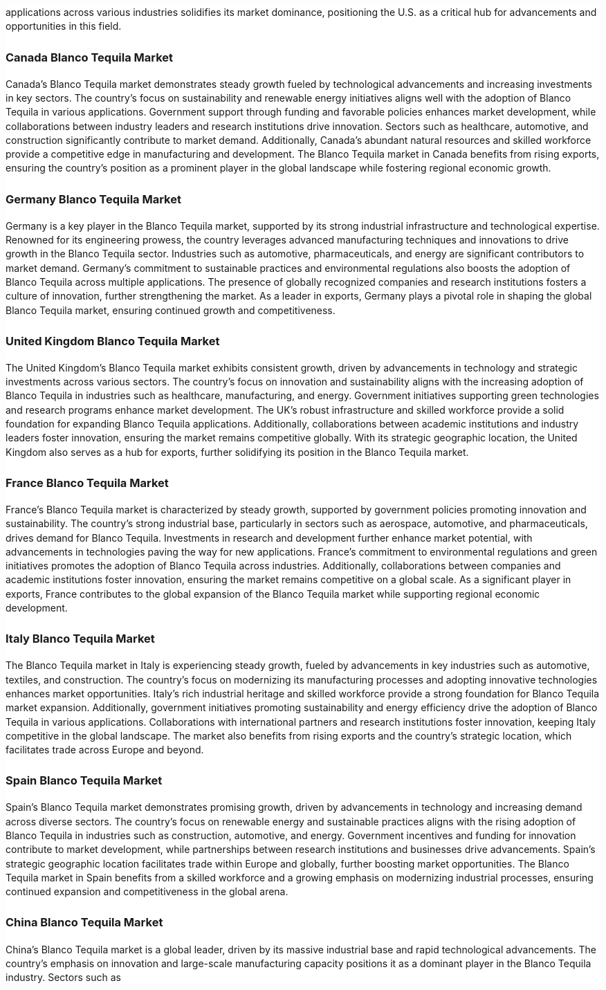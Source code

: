 applications across various industries solidifies its market dominance, positioning the U.S. as a critical hub for advancements and opportunities in this field.</p><h3>Canada Blanco Tequila Market</h3><p>Canada&rsquo;s Blanco Tequila market demonstrates steady growth fueled by technological advancements and increasing investments in key sectors. The country&rsquo;s focus on sustainability and renewable energy initiatives aligns well with the adoption of Blanco Tequila in various applications. Government support through funding and favorable policies enhances market development, while collaborations between industry leaders and research institutions drive innovation. Sectors such as healthcare, automotive, and construction significantly contribute to market demand. Additionally, Canada&rsquo;s abundant natural resources and skilled workforce provide a competitive edge in manufacturing and development. The Blanco Tequila market in Canada benefits from rising exports, ensuring the country&rsquo;s position as a prominent player in the global landscape while fostering regional economic growth.</p><h3>Germany Blanco Tequila Market</h3><p>Germany is a key player in the Blanco Tequila market, supported by its strong industrial infrastructure and technological expertise. Renowned for its engineering prowess, the country leverages advanced manufacturing techniques and innovations to drive growth in the Blanco Tequila sector. Industries such as automotive, pharmaceuticals, and energy are significant contributors to market demand. Germany&rsquo;s commitment to sustainable practices and environmental regulations also boosts the adoption of Blanco Tequila across multiple applications. The presence of globally recognized companies and research institutions fosters a culture of innovation, further strengthening the market. As a leader in exports, Germany plays a pivotal role in shaping the global Blanco Tequila market, ensuring continued growth and competitiveness.</p><h3>United Kingdom Blanco Tequila Market</h3><p>The United Kingdom&rsquo;s Blanco Tequila market exhibits consistent growth, driven by advancements in technology and strategic investments across various sectors. The country&rsquo;s focus on innovation and sustainability aligns with the increasing adoption of Blanco Tequila in industries such as healthcare, manufacturing, and energy. Government initiatives supporting green technologies and research programs enhance market development. The UK&rsquo;s robust infrastructure and skilled workforce provide a solid foundation for expanding Blanco Tequila applications. Additionally, collaborations between academic institutions and industry leaders foster innovation, ensuring the market remains competitive globally. With its strategic geographic location, the United Kingdom also serves as a hub for exports, further solidifying its position in the Blanco Tequila market.</p><h3>France Blanco Tequila Market</h3><p>France&rsquo;s Blanco Tequila market is characterized by steady growth, supported by government policies promoting innovation and sustainability. The country&rsquo;s strong industrial base, particularly in sectors such as aerospace, automotive, and pharmaceuticals, drives demand for Blanco Tequila. Investments in research and development further enhance market potential, with advancements in technologies paving the way for new applications. France&rsquo;s commitment to environmental regulations and green initiatives promotes the adoption of Blanco Tequila across industries. Additionally, collaborations between companies and academic institutions foster innovation, ensuring the market remains competitive on a global scale. As a significant player in exports, France contributes to the global expansion of the Blanco Tequila market while supporting regional economic development.</p><h3>Italy Blanco Tequila Market</h3><p>The Blanco Tequila market in Italy is experiencing steady growth, fueled by advancements in key industries such as automotive, textiles, and construction. The country&rsquo;s focus on modernizing its manufacturing processes and adopting innovative technologies enhances market opportunities. Italy&rsquo;s rich industrial heritage and skilled workforce provide a strong foundation for Blanco Tequila market expansion. Additionally, government initiatives promoting sustainability and energy efficiency drive the adoption of Blanco Tequila in various applications. Collaborations with international partners and research institutions foster innovation, keeping Italy competitive in the global landscape. The market also benefits from rising exports and the country&rsquo;s strategic location, which facilitates trade across Europe and beyond.</p><h3>Spain Blanco Tequila Market</h3><p>Spain&rsquo;s Blanco Tequila market demonstrates promising growth, driven by advancements in technology and increasing demand across diverse sectors. The country&rsquo;s focus on renewable energy and sustainable practices aligns with the rising adoption of Blanco Tequila in industries such as construction, automotive, and energy. Government incentives and funding for innovation contribute to market development, while partnerships between research institutions and businesses drive advancements. Spain&rsquo;s strategic geographic location facilitates trade within Europe and globally, further boosting market opportunities. The Blanco Tequila market in Spain benefits from a skilled workforce and a growing emphasis on modernizing industrial processes, ensuring continued expansion and competitiveness in the global arena.</p><h3>China Blanco Tequila Market</h3><p>China&rsquo;s Blanco Tequila market is a global leader, driven by its massive industrial base and rapid technological advancements. The country&rsquo;s emphasis on innovation and large-scale manufacturing capacity positions it as a dominant player in the Blanco Tequila industry. Sectors such as
